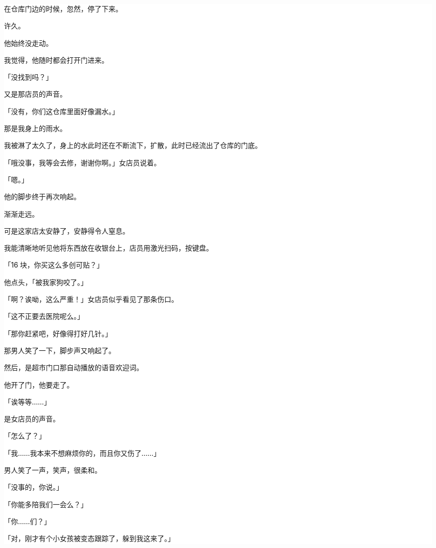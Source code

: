 在仓库门边的时候，忽然，停了下来。

许久。

他始终没走动。

我觉得，他随时都会打开门进来。

「没找到吗？」

又是那店员的声音。

「没有，你们这仓库里面好像漏水。」

那是我身上的雨水。

我被淋了太久了，身上的水此时还在不断流下，扩散，此时已经流出了仓库的门底。

「哦没事，我等会去修，谢谢你啊。」女店员说着。

「嗯。」

他的脚步终于再次响起。

渐渐走远。

可是这家店太安静了，安静得令人窒息。

我能清晰地听见他将东西放在收银台上，店员用激光扫码，按键盘。

「16 块，你买这么多创可贴？」

他点头，「被我家狗咬了。」

「啊？诶呦，这么严重！」女店员似乎看见了那条伤口。

「这不正要去医院呢么。」

「那你赶紧吧，好像得打好几针。」

那男人笑了一下，脚步声又响起了。

然后，是超市门口那自动播放的语音欢迎词。

他开了门，他要走了。

「诶等等……」

是女店员的声音。

「怎么了？」

「我……我本来不想麻烦你的，而且你又伤了……」

男人笑了一声，笑声，很柔和。

「没事的，你说。」

「你能多陪我们一会么？」

「你……们？」

「对，刚才有个小女孩被变态跟踪了，躲到我这来了。」

  
